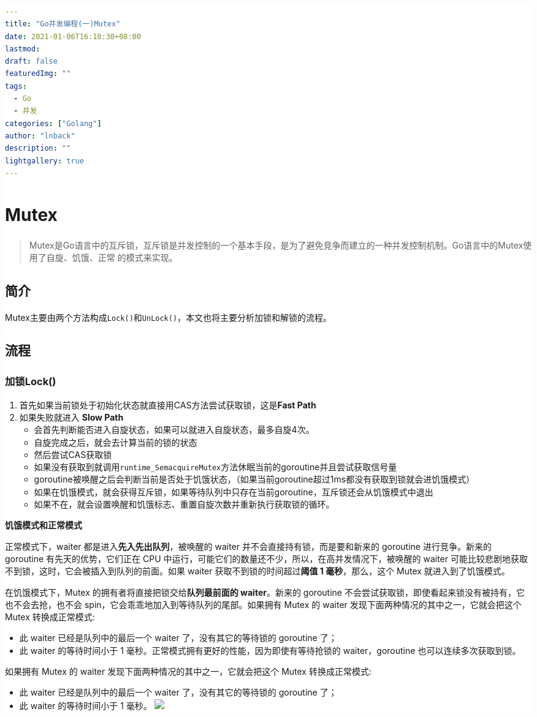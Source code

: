 ```yaml
---
title: "Go并发编程(一)Mutex"
date: 2021-01-06T16:10:30+08:00
lastmod: 
draft: false
featuredImg: ""
tags: 
  - Go
  - 并发
categories: ["Golang"]
author: "lnback"
description: ""
lightgallery: true
---
```


# Mutex
> Mutex是Go语言中的互斥锁，互斥锁是并发控制的一个基本手段，是为了避免竞争而建立的一种并发控制机制。Go语言中的Mutex使用了自旋、饥饿、正常 的模式来实现。
## 简介
Mutex主要由两个方法构成`Lock()`和`UnLock()`，本文也将主要分析加锁和解锁的流程。
## 流程
### 加锁Lock()
1.  首先如果当前锁处于初始化状态就直接用CAS方法尝试获取锁，这是**Fast Path**
2.  如果失败就进入 **Slow Path**
    - 会首先判断能否进入自旋状态，如果可以就进入自旋状态，最多自旋4次。
    - 自旋完成之后，就会去计算当前的锁的状态
    - 然后尝试CAS获取锁
    - 如果没有获取到就调用`runtime_SemacquireMutex`方法休眠当前的goroutine并且尝试获取信号量
    - goroutine被唤醒之后会判断当前是否处于饥饿状态，（如果当前goroutine超过1ms都没有获取到锁就会进饥饿模式）
    - 如果在饥饿模式，就会获得互斥锁，如果等待队列中只存在当前goroutine，互斥锁还会从饥饿模式中退出
    - 如果不在，就会设置唤醒和饥饿标志、重置自旋次数并重新执行获取锁的循环。

**饥饿模式和正常模式**

正常模式下，waiter 都是进入**先入先出队列**，被唤醒的 waiter 并不会直接持有锁，而是要和新来的 goroutine 进行竞争。新来的 goroutine 有先天的优势，它们正在 CPU 中运行，可能它们的数量还不少，所以，在高并发情况下，被唤醒的 waiter 可能比较悲剧地获取不到锁，这时，它会被插入到队列的前面。如果 waiter 获取不到锁的时间超过**阈值 1 毫秒**，那么，这个 Mutex 就进入到了饥饿模式。

在饥饿模式下，Mutex 的拥有者将直接把锁交给**队列最前面的 waiter**。新来的 goroutine 不会尝试获取锁，即使看起来锁没有被持有，它也不会去抢，也不会 spin，它会乖乖地加入到等待队列的尾部。如果拥有 Mutex 的 waiter 发现下面两种情况的其中之一，它就会把这个 Mutex 转换成正常模式:
- 此 waiter 已经是队列中的最后一个 waiter 了，没有其它的等待锁的 goroutine 了；
- 此 waiter 的等待时间小于 1 毫秒。正常模式拥有更好的性能，因为即使有等待抢锁的 waiter，goroutine 也可以连续多次获取到锁。

如果拥有 Mutex 的 waiter 发现下面两种情况的其中之一，它就会把这个 Mutex 转换成正常模式:
- 此 waiter 已经是队列中的最后一个 waiter 了，没有其它的等待锁的 goroutine 了；
- 此 waiter 的等待时间小于 1 毫秒。
![](https://cdn.jsdelivr.net/gh/lnback/imgbed/img/1608970759375-09d8cda7-77ac-48d3-b2f3-b8890e927bd4.svg)
